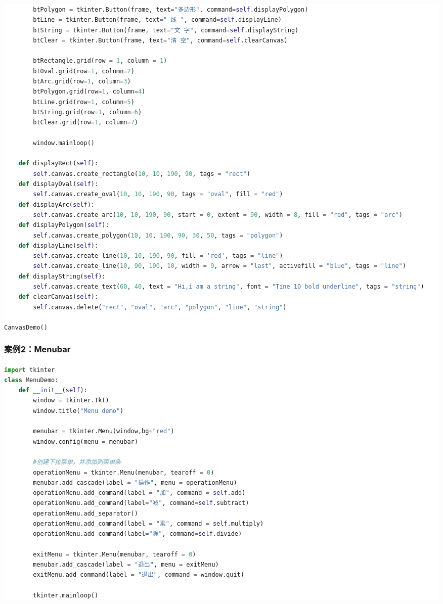 ```py
        btPolygon = tkinter.Button(frame, text="多边形", command=self.displayPolygon)
        btLine = tkinter.Button(frame, text=" 线 ", command=self.displayLine)
        btString = tkinter.Button(frame, text="文 字", command=self.displayString)
        btClear = tkinter.Button(frame, text="清 空", command=self.clearCanvas)

        btRectangle.grid(row = 1, column = 1)
        btOval.grid(row=1, column=2)
        btArc.grid(row=1, column=3)
        btPolygon.grid(row=1, column=4)
        btLine.grid(row=1, column=5)
        btString.grid(row=1, column=6)
        btClear.grid(row=1, column=7)

        window.mainloop()

    def displayRect(self):
        self.canvas.create_rectangle(10, 10, 190, 90, tags = "rect")
    def displayOval(self):
        self.canvas.create_oval(10, 10, 190, 90, tags = "oval", fill = "red")
    def displayArc(self):
        self.canvas.create_arc(10, 10, 190, 90, start = 0, extent = 90, width = 8, fill = "red", tags = "arc")
    def displayPolygon(self):
        self.canvas.create_polygon(10, 10, 190, 90, 30, 50, tags = "polygon")
    def displayLine(self):
        self.canvas.create_line(10, 10, 190, 90, fill = 'red', tags = "line")
        self.canvas.create_line(10, 90, 190, 10, width = 9, arrow = "last", activefill = "blue", tags = "line")
    def displayString(self):
        self.canvas.create_text(60, 40, text = "Hi,i am a string", font = "Tine 10 bold underline", tags = "string")
    def clearCanvas(self):
        self.canvas.delete("rect", "oval", "arc", "polygon", "line", "string")

CanvasDemo()
```
### 案例2：Menubar
```py
import tkinter
class MenuDemo:
    def __init__(self):
        window = tkinter.Tk()
        window.title("Menu demo")

        menubar = tkinter.Menu(window,bg="red")
        window.config(menu = menubar)

        #创建下拉菜单，并添加到菜单条
        operationMenu = tkinter.Menu(menubar, tearoff = 0)
        menubar.add_cascade(label = "操作", menu = operationMenu)
        operationMenu.add_command(label = "加", command = self.add)
        operationMenu.add_command(label="减", command=self.subtract)
        operationMenu.add_separator()
        operationMenu.add_command(label = "乘", command = self.multiply)
        operationMenu.add_command(label="除", command=self.divide)

        exitMenu = tkinter.Menu(menubar, tearoff = 0)
        menubar.add_cascade(label = "退出", menu = exitMenu)
        exitMenu.add_command(label = "退出", command = window.quit)

        tkinter.mainloop()

```